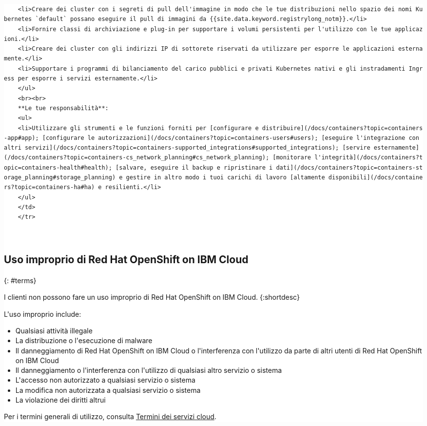         <li>Creare dei cluster con i segreti di pull dell'immagine in modo che le tue distribuzioni nello spazio dei nomi Kubernetes `default` possano eseguire il pull di immagini da {{site.data.keyword.registrylong_notm}}.</li>
        <li>Fornire classi di archiviazione e plug-in per supportare i volumi persistenti per l'utilizzo con le tue applicazioni.</li>
        <li>Creare dei cluster con gli indirizzi IP di sottorete riservati da utilizzare per esporre le applicazioni esternamente.</li>
        <li>Supportare i programmi di bilanciamento del carico pubblici e privati Kubernetes nativi e gli instradamenti Ingress per esporre i servizi esternamente.</li>
        </ul>
        <br><br>
        **Le tue responsabilità**:
        <ul>
        <li>Utilizzare gli strumenti e le funzioni forniti per [configurare e distribuire](/docs/containers?topic=containers-app#app); [configurare le autorizzazioni](/docs/containers?topic=containers-users#users); [eseguire l'integrazione con altri servizi](/docs/containers?topic=containers-supported_integrations#supported_integrations); [servire esternamente](/docs/containers?topic=containers-cs_network_planning#cs_network_planning); [monitorare l'integrità](/docs/containers?topic=containers-health#health); [salvare, eseguire il backup e ripristinare i dati](/docs/containers?topic=containers-storage_planning#storage_planning) e gestire in altro modo i tuoi carichi di lavoro [altamente disponibili](/docs/containers?topic=containers-ha#ha) e resilienti.</li>
        </ul>
        </td>
        </tr>
  </tbody>
  </table>

<br />


## Uso improprio di Red Hat OpenShift on IBM Cloud
{: #terms}

I clienti non possono fare un uso improprio di Red Hat OpenShift on IBM Cloud.
{:shortdesc}

L'uso improprio include:

*   Qualsiasi attività illegale
*   La distribuzione o l'esecuzione di malware
*   Il danneggiamento di Red Hat OpenShift on IBM Cloud o l'interferenza con l'utilizzo da parte di altri utenti di Red Hat OpenShift on IBM Cloud
*   Il danneggiamento o l'interferenza con l'utilizzo di qualsiasi altro servizio o sistema
*   L'accesso non autorizzato a qualsiasi servizio o sistema
*   La modifica non autorizzata a qualsiasi servizio o sistema
*   La violazione dei diritti altrui

Per i termini generali di utilizzo, consulta [Termini dei
servizi cloud](/docs/overview/terms-of-use?topic=overview-terms#terms).


